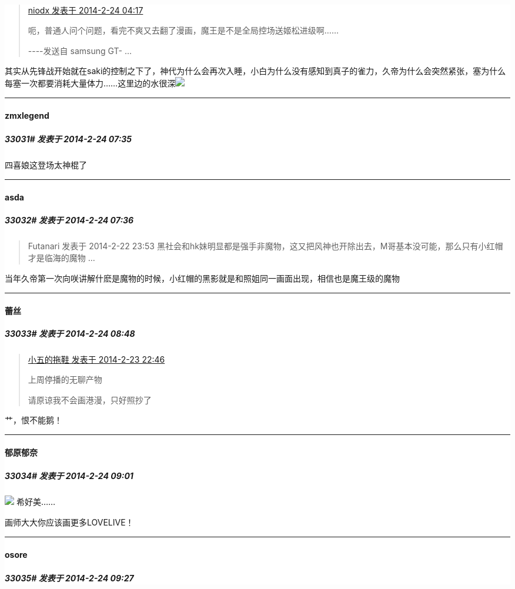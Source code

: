 
<blockquote><a href="httphttps://bbs.saraba1st.com/2b/forum.php?mod=redirect&amp;goto=findpost&amp;pid=24589279&amp;ptid=821720" target="_blank">niodx 发表于 2014-2-24 04:17</a>

呃，普通人问个问题，看完不爽又去翻了漫画，魔王是不是全局控场送姬松进级啊……


----发送自 samsung GT- ...</blockquote>
其实从先锋战开始就在saki的控制之下了，神代为什么会再次入睡，小白为什么没有感知到真子的雀力，久帝为什么会突然紧张，塞为什么每塞一次都要消耗大量体力……这里边的水很深<img src="https://static.saraba1st.com/image/smiley/zdl/157.gif" referrerpolicy="no-referrer">


-----

####  zmxlegend  
##### 33031#       发表于 2014-2-24 07:35


四喜娘这登场太神棍了


-----

####  asda  
##### 33032#       发表于 2014-2-24 07:36


<blockquote>Futanari 发表于 2014-2-22 23:53
黑社会和hk妹明显都是强手非魔物，这又把风神也开除出去，M哥基本没可能，那么只有小红帽才是临海的魔物 ...</blockquote>
当年久帝第一次向咲讲解什麽是魔物的时候，小红帽的黑影就是和照姐同一画面出现，相信也是魔王级的魔物


-----

####  蕾丝  
##### 33033#       发表于 2014-2-24 08:48


<blockquote><a href="httphttps://bbs.saraba1st.com/2b/forum.php?mod=redirect&amp;goto=findpost&amp;pid=24587557&amp;ptid=821720" target="_blank">小五的拖鞋 发表于 2014-2-23 22:46</a>

上周停播的无聊产物

请原谅我不会画港漫，只好照抄了</blockquote>
艹，恨不能鹅！


-----

####  郁原郁奈  
##### 33034#       发表于 2014-2-24 09:01


<img src="https://static.saraba1st.com/image/smiley/face/136.gif" referrerpolicy="no-referrer"> 希好美……

画师大大你应该画更多LOVELIVE！


-----

####  osore  
##### 33035#       发表于 2014-2-24 09:27
